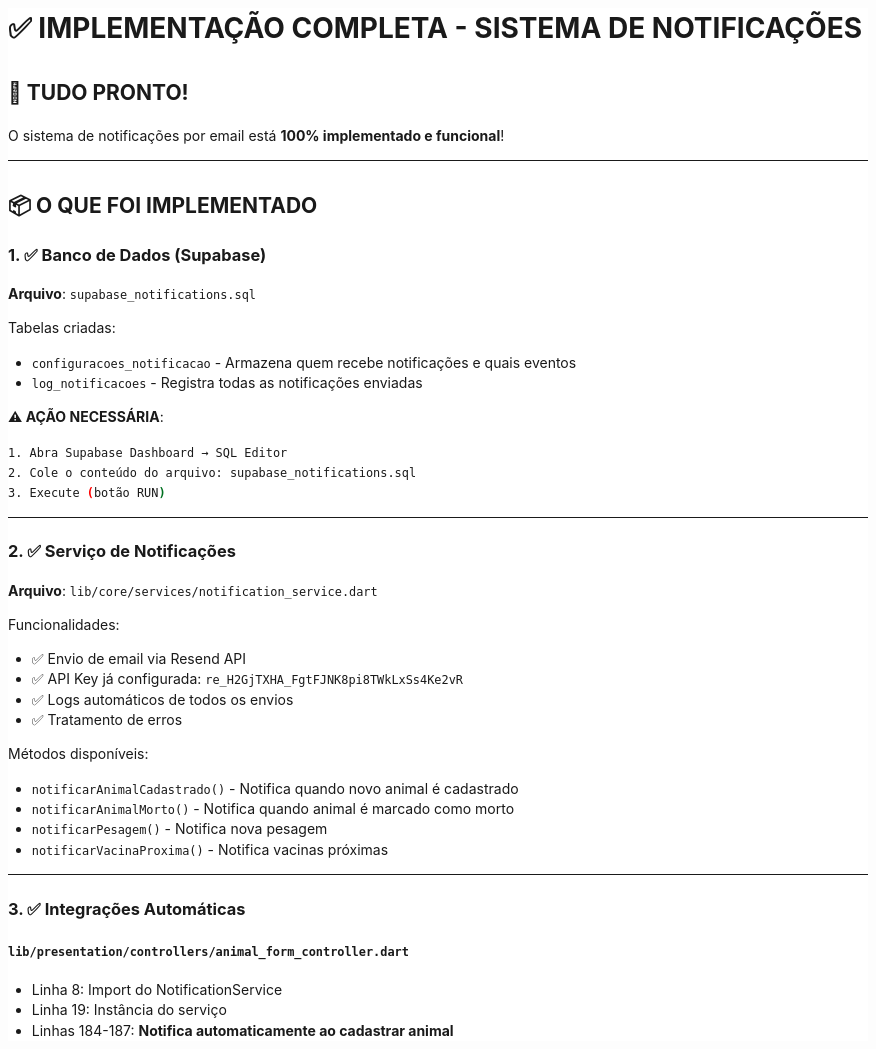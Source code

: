 # ✅ IMPLEMENTAÇÃO COMPLETA - SISTEMA DE NOTIFICAÇÕES

## 🎉 TUDO PRONTO!

O sistema de notificações por email está **100% implementado e funcional**!

---

## 📦 O QUE FOI IMPLEMENTADO

### 1. ✅ Banco de Dados (Supabase)
**Arquivo**: `supabase_notifications.sql`

Tabelas criadas:
- `configuracoes_notificacao` - Armazena quem recebe notificações e quais eventos
- `log_notificacoes` - Registra todas as notificações enviadas

**⚠️ AÇÃO NECESSÁRIA**:
```bash
1. Abra Supabase Dashboard → SQL Editor
2. Cole o conteúdo do arquivo: supabase_notifications.sql
3. Execute (botão RUN)
```

---

### 2. ✅ Serviço de Notificações
**Arquivo**: `lib/core/services/notification_service.dart`

Funcionalidades:
- ✅ Envio de email via Resend API
- ✅ API Key já configurada: `re_H2GjTXHA_FgtFJNK8pi8TWkLxSs4Ke2vR`
- ✅ Logs automáticos de todos os envios
- ✅ Tratamento de erros

Métodos disponíveis:
- `notificarAnimalCadastrado()` - Notifica quando novo animal é cadastrado
- `notificarAnimalMorto()` - Notifica quando animal é marcado como morto
- `notificarPesagem()` - Notifica nova pesagem
- `notificarVacinaProxima()` - Notifica vacinas próximas

---

### 3. ✅ Integrações Automáticas

#### `lib/presentation/controllers/animal_form_controller.dart`
- Linha 8: Import do NotificationService
- Linha 19: Instância do serviço
- Linhas 184-187: **Notifica automaticamente ao cadastrar animal**
